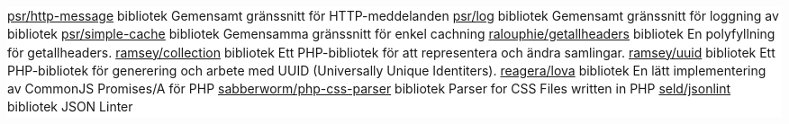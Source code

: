   <tr>
    <td>
      <a href="https://github.com/php-fig/http-message.git">psr/http-message</a>
    </td>
    <td>bibliotek</td>
    <td>Gemensamt gränssnitt för HTTP-meddelanden</td>
  </tr>
  <tr>
    <td>
      <a href="https://github.com/php-fig/log.git">psr/log</a>
    </td>
    <td>bibliotek</td>
    <td>Gemensamt gränssnitt för loggning av bibliotek</td>
  </tr>
  <tr>
    <td>
      <a href="https://github.com/php-fig/simple-cache.git">psr/simple-cache</a>
    </td>
    <td>bibliotek</td>
    <td>Gemensamma gränssnitt för enkel cachning</td>
  </tr>
  <tr>
    <td>
      <a href="https://github.com/ralouphie/getallheaders.git">ralouphie/getallheaders</a>
    </td>
    <td>bibliotek</td>
    <td>En polyfyllning för getallheaders.</td>
  </tr>
  <tr>
    <td>
      <a href="https://github.com/ramsey/collection.git">ramsey/collection</a>
    </td>
    <td>bibliotek</td>
    <td>Ett PHP-bibliotek för att representera och ändra samlingar.</td>
  </tr>
  <tr>
    <td>
      <a href="https://github.com/ramsey/uuid.git">ramsey/uuid</a>
    </td>
    <td>bibliotek</td>
    <td>Ett PHP-bibliotek för generering och arbete med UUID (Universally Unique Identiters).</td>
  </tr>
  <tr>
    <td>
      <a href="https://github.com/reactphp/promise.git">reagera/lova</a>
    </td>
    <td>bibliotek</td>
    <td>En lätt implementering av CommonJS Promises/A för PHP</td>
  </tr>
  <tr>
    <td>
      <a href="https://github.com/sabberworm/PHP-CSS-Parser.git">sabberworm/php-css-parser</a>
    </td>
    <td>bibliotek</td>
    <td>Parser for CSS Files written in PHP</td>
  </tr>
  <tr>
    <td>
      <a href="https://github.com/Seldaek/jsonlint.git">seld/jsonlint</a>
    </td>
    <td>bibliotek</td>
    <td>JSON Linter</td>
  </tr>
  <tr>